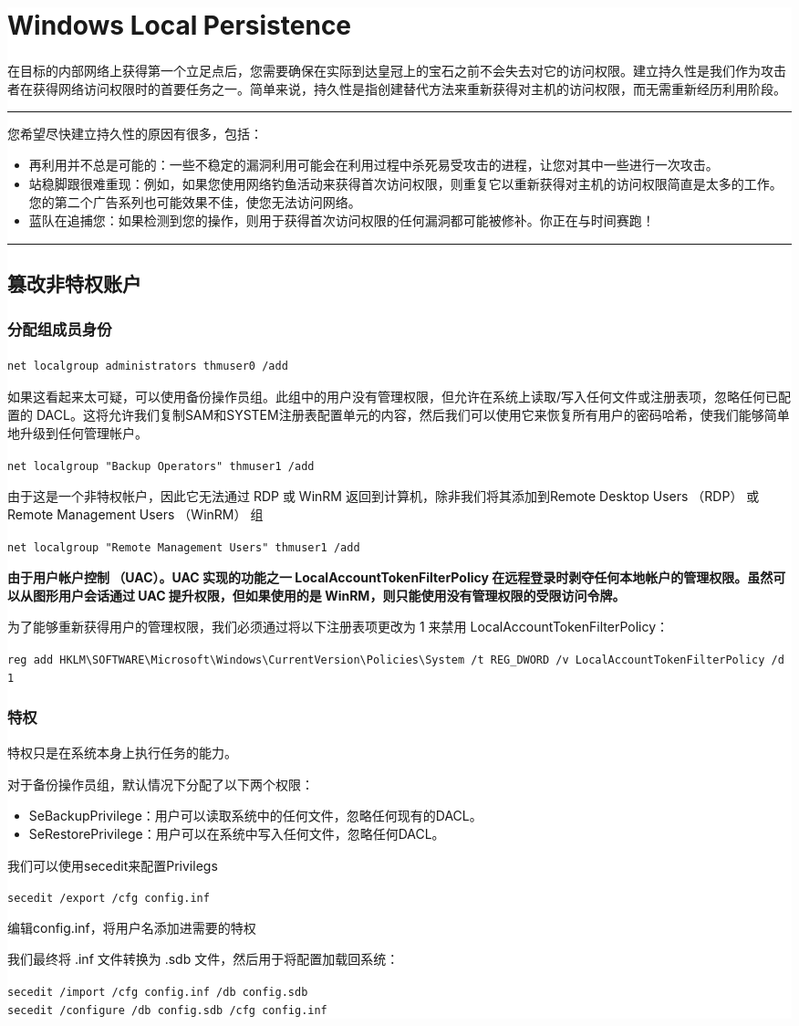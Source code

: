 # Windows Local Persistence

在目标的内部网络上获得第一个立足点后，您需要确保在实际到达皇冠上的宝石之前不会失去对它的访问权限。建立持久性是我们作为攻击者在获得网络访问权限时的首要任务之一。简单来说，持久性是指创建替代方法来重新获得对主机的访问权限，而无需重新经历利用阶段。

---

您希望尽快建立持久性的原因有很多，包括：

- 再利用并不总是可能的：一些不稳定的漏洞利用可能会在利用过程中杀死易受攻击的进程，让您对其中一些进行一次攻击。
- 站稳脚跟很难重现：例如，如果您使用网络钓鱼活动来获得首次访问权限，则重复它以重新获得对主机的访问权限简直是太多的工作。您的第二个广告系列也可能效果不佳，使您无法访问网络。
- 蓝队在追捕您：如果检测到您的操作，则用于获得首次访问权限的任何漏洞都可能被修补。你正在与时间赛跑！

---

## 篡改非特权账户

### 分配组成员身份

	net localgroup administrators thmuser0 /add

如果这看起来太可疑，可以使用备份操作员组。此组中的用户没有管理权限，但允许在系统上读取/写入任何文件或注册表项，忽略任何已配置的 DACL。这将允许我们复制SAM和SYSTEM注册表配置单元的内容，然后我们可以使用它来恢复所有用户的密码哈希，使我们能够简单地升级到任何管理帐户。

	net localgroup "Backup Operators" thmuser1 /add

由于这是一个非特权帐户，因此它无法通过 RDP 或 WinRM 返回到计算机，除非我们将其添加到Remote Desktop Users （RDP） 或Remote Management Users （WinRM） 组

	net localgroup "Remote Management Users" thmuser1 /add

**由于用户帐户控制 （UAC）。UAC 实现的功能之一 LocalAccountTokenFilterPolicy 在远程登录时剥夺任何本地帐户的管理权限。虽然可以从图形用户会话通过 UAC 提升权限，但如果使用的是 WinRM，则只能使用没有管理权限的受限访问令牌。**

为了能够重新获得用户的管理权限，我们必须通过将以下注册表项更改为 1 来禁用 LocalAccountTokenFilterPolicy：

	reg add HKLM\SOFTWARE\Microsoft\Windows\CurrentVersion\Policies\System /t REG_DWORD /v LocalAccountTokenFilterPolicy /d 1

### 特权

特权只是在系统本身上执行任务的能力。

对于备份操作员组，默认情况下分配了以下两个权限：

- SeBackupPrivilege：用户可以读取系统中的任何文件，忽略任何现有的DACL。
- SeRestorePrivilege：用户可以在系统中写入任何文件，忽略任何DACL。

我们可以使用secedit来配置Privilegs

	secedit /export /cfg config.inf

编辑config.inf，将用户名添加进需要的特权

我们最终将 .inf 文件转换为 .sdb 文件，然后用于将配置加载回系统：

	secedit /import /cfg config.inf /db config.sdb
	secedit /configure /db config.sdb /cfg config.inf
